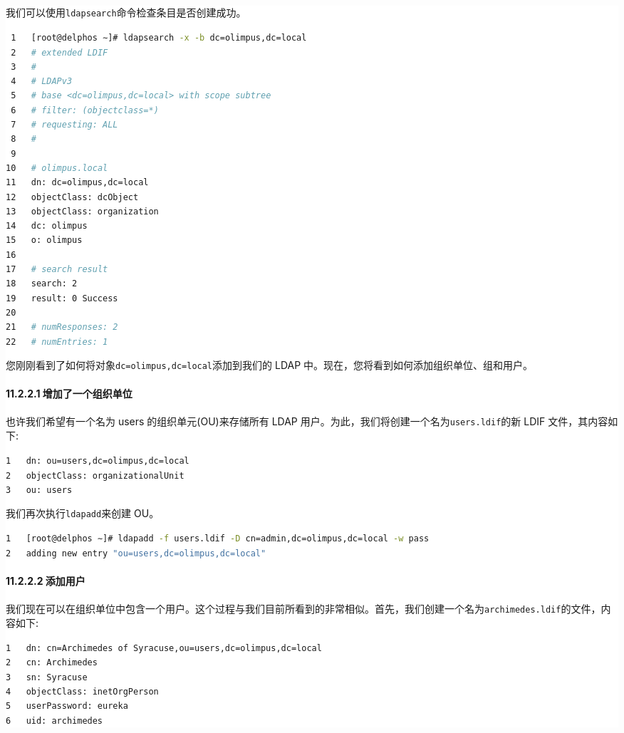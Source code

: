我们可以使用`ldapsearch`命令检查条目是否创建成功。

```sh
 1   [root@delphos ∼]# ldapsearch -x -b dc=olimpus,dc=local
 2   # extended LDIF
 3   #
 4   # LDAPv3
 5   # base <dc=olimpus,dc=local> with scope subtree
 6   # filter: (objectclass=*)
 7   # requesting: ALL
 8   #
 9   
10   # olimpus.local
11   dn: dc=olimpus,dc=local
12   objectClass: dcObject
13   objectClass: organization
14   dc: olimpus
15   o: olimpus
16   
17   # search result
18   search: 2
19   result: 0 Success
20   
21   # numResponses: 2
22   # numEntries: 1

```

您刚刚看到了如何将对象`dc=olimpus,dc=local`添加到我们的 LDAP 中。现在，您将看到如何添加组织单位、组和用户。

#### 11.2.2.1 增加了一个组织单位

也许我们希望有一个名为 users 的组织单元(OU)来存储所有 LDAP 用户。为此，我们将创建一个名为`users.ldif`的新 LDIF 文件，其内容如下:

```sh
1   dn: ou=users,dc=olimpus,dc=local
2   objectClass: organizationalUnit
3   ou: users

```

我们再次执行`ldapadd`来创建 OU。

```sh
1   [root@delphos ∼]# ldapadd -f users.ldif -D cn=admin,dc=olimpus,dc=local -w pass
2   adding new entry "ou=users,dc=olimpus,dc=local"

```

#### 11.2.2.2 添加用户

我们现在可以在组织单位中包含一个用户。这个过程与我们目前所看到的非常相似。首先，我们创建一个名为`archimedes.ldif`的文件，内容如下:

```sh
1   dn: cn=Archimedes of Syracuse,ou=users,dc=olimpus,dc=local
2   cn: Archimedes
3   sn: Syracuse
4   objectClass: inetOrgPerson
5   userPassword: eureka
6   uid: archimedes

```
